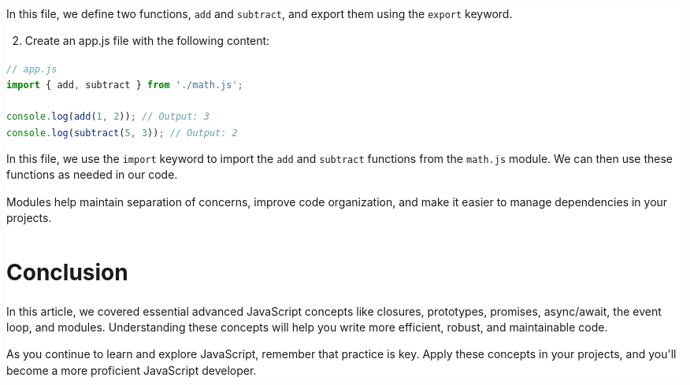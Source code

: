 In this file, we define two functions, `add` and `subtract`, and export them using the `export` keyword.

2. Create an app.js file with the following content:

```js
// app.js
import { add, subtract } from './math.js';

console.log(add(1, 2)); // Output: 3
console.log(subtract(5, 3)); // Output: 2
```

In this file, we use the `import` keyword to import the `add` and `subtract` functions from the `math.js` module. We can then use these functions as needed in our code.

Modules help maintain separation of concerns, improve code organization, and make it easier to manage dependencies in your projects.

# Conclusion

In this article, we covered essential advanced JavaScript concepts like closures, prototypes, promises, async/await, the event loop, and modules. Understanding these concepts will help you write more efficient, robust, and maintainable code.

As you continue to learn and explore JavaScript, remember that practice is key. Apply these concepts in your projects, and you'll become a more proficient JavaScript developer.